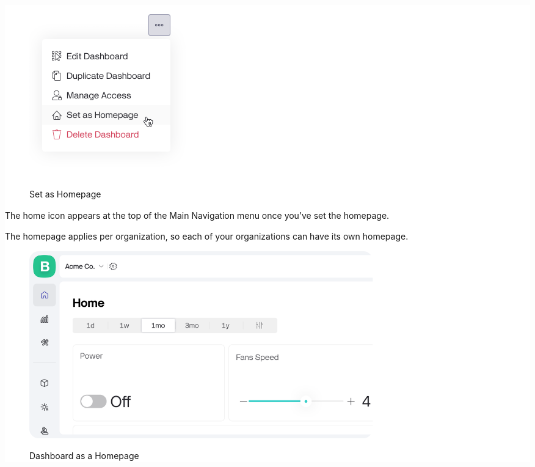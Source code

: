 <div align="left"><figure><img src="../../.gitbook/assets/22_set_as_homepage.png" alt="" width="273"><figcaption><p>Set as Homepage</p></figcaption></figure></div>

The home icon appears at the top of the Main Navigation menu once you’ve set the homepage.

The homepage applies per organization, so each of your organizations can have its own homepage.

<div align="left"><figure><img src="../../.gitbook/assets/23_home.png" alt="" width="563"><figcaption><p>Dashboard as a Homepage</p></figcaption></figure></div>
